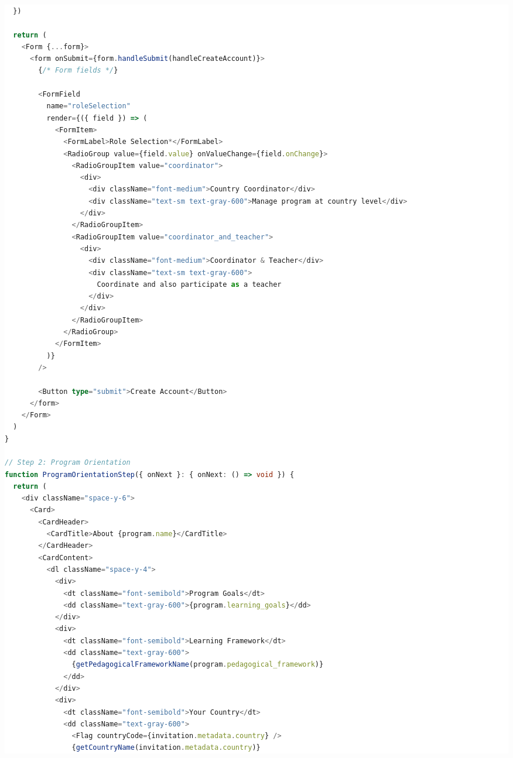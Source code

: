 ```typescript
  })

  return (
    <Form {...form}>
      <form onSubmit={form.handleSubmit(handleCreateAccount)}>
        {/* Form fields */}

        <FormField
          name="roleSelection"
          render={({ field }) => (
            <FormItem>
              <FormLabel>Role Selection*</FormLabel>
              <RadioGroup value={field.value} onValueChange={field.onChange}>
                <RadioGroupItem value="coordinator">
                  <div>
                    <div className="font-medium">Country Coordinator</div>
                    <div className="text-sm text-gray-600">Manage program at country level</div>
                  </div>
                </RadioGroupItem>
                <RadioGroupItem value="coordinator_and_teacher">
                  <div>
                    <div className="font-medium">Coordinator & Teacher</div>
                    <div className="text-sm text-gray-600">
                      Coordinate and also participate as a teacher
                    </div>
                  </div>
                </RadioGroupItem>
              </RadioGroup>
            </FormItem>
          )}
        />

        <Button type="submit">Create Account</Button>
      </form>
    </Form>
  )
}

// Step 2: Program Orientation
function ProgramOrientationStep({ onNext }: { onNext: () => void }) {
  return (
    <div className="space-y-6">
      <Card>
        <CardHeader>
          <CardTitle>About {program.name}</CardTitle>
        </CardHeader>
        <CardContent>
          <dl className="space-y-4">
            <div>
              <dt className="font-semibold">Program Goals</dt>
              <dd className="text-gray-600">{program.learning_goals}</dd>
            </div>
            <div>
              <dt className="font-semibold">Learning Framework</dt>
              <dd className="text-gray-600">
                {getPedagogicalFrameworkName(program.pedagogical_framework)}
              </dd>
            </div>
            <div>
              <dt className="font-semibold">Your Country</dt>
              <dd className="text-gray-600">
                <Flag countryCode={invitation.metadata.country} />
                {getCountryName(invitation.metadata.country)}
```